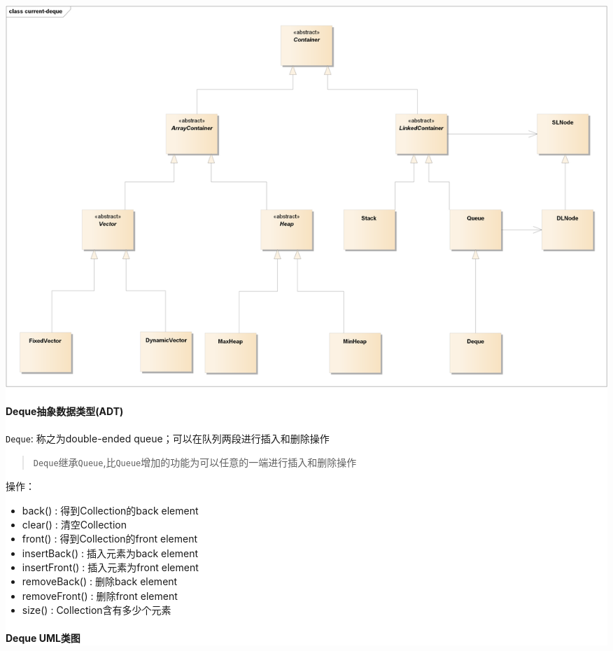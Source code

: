 ![目前的Model](image/current-deque.png)

<h4 id="7.2">Deque抽象数据类型(ADT)</h4>

`Deque`: 称之为double-ended queue；可以在队列两段进行插入和删除操作

> `Deque`继承`Queue`,比`Queue`增加的功能为可以任意的一端进行插入和删除操作

操作：

- back() : 得到Collection的back element
- clear() : 清空Collection
- front() : 得到Collection的front element
- insertBack() : 插入元素为back element
- insertFront() : 插入元素为front element
- removeBack() : 删除back element
- removeFront() : 删除front element
- size() : Collection含有多少个元素

<h4 id="7.3">Deque UML类图</h4>
